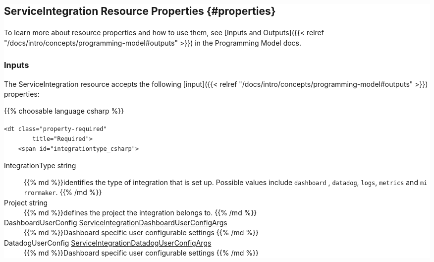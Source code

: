 ## ServiceIntegration Resource Properties {#properties}

To learn more about resource properties and how to use them, see [Inputs and Outputs]({{< relref "/docs/intro/concepts/programming-model#outputs" >}}) in the Programming Model docs.

### Inputs

The ServiceIntegration resource accepts the following [input]({{< relref "/docs/intro/concepts/programming-model#outputs" >}}) properties:



{{% choosable language csharp %}}
<dl class="resources-properties">

    <dt class="property-required"
            title="Required">
        <span id="integrationtype_csharp">
<a href="#integrationtype_csharp" style="color: inherit; text-decoration: inherit;">Integration<wbr>Type</a>
</span>
        <span class="property-indicator"></span>
        <span class="property-type">string</span>
    </dt>
    <dd>{{% md %}}identifies the type of integration that is set up. Possible values include `dashboard`
, `datadog`, `logs`, `metrics` and `mirrormaker`.
{{% /md %}}</dd>
    <dt class="property-required"
            title="Required">
        <span id="project_csharp">
<a href="#project_csharp" style="color: inherit; text-decoration: inherit;">Project</a>
</span>
        <span class="property-indicator"></span>
        <span class="property-type">string</span>
    </dt>
    <dd>{{% md %}}defines the project the integration belongs to.
{{% /md %}}</dd>
    <dt class="property-optional"
            title="Optional">
        <span id="dashboarduserconfig_csharp">
<a href="#dashboarduserconfig_csharp" style="color: inherit; text-decoration: inherit;">Dashboard<wbr>User<wbr>Config</a>
</span>
        <span class="property-indicator"></span>
        <span class="property-type"><a href="#serviceintegrationdashboarduserconfig">Service<wbr>Integration<wbr>Dashboard<wbr>User<wbr>Config<wbr>Args</a></span>
    </dt>
    <dd>{{% md %}}Dashboard specific user configurable settings
{{% /md %}}</dd>
    <dt class="property-optional"
            title="Optional">
        <span id="datadoguserconfig_csharp">
<a href="#datadoguserconfig_csharp" style="color: inherit; text-decoration: inherit;">Datadog<wbr>User<wbr>Config</a>
</span>
        <span class="property-indicator"></span>
        <span class="property-type"><a href="#serviceintegrationdatadoguserconfig">Service<wbr>Integration<wbr>Datadog<wbr>User<wbr>Config<wbr>Args</a></span>
    </dt>
    <dd>{{% md %}}Dashboard specific user configurable settings
{{% /md %}}</dd>
    <dt class="property-optional"
            title="Optional">
        <span id="destinationendpointid_csharp">